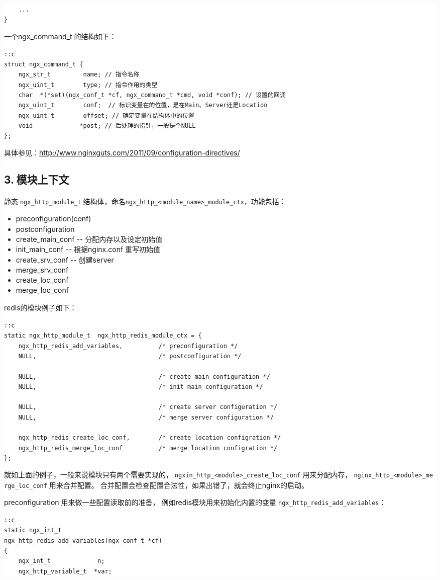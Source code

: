         ...
    }

一个ngx_command_t 的结构如下：

    ::c
    struct ngx_command_t {
        ngx_str_t         name; // 指令名称
        ngx_uint_t        type; // 指令作用的类型
        char  *(*set)(ngx_conf_t *cf, ngx_command_t *cmd, void *conf); // 设置的回调
        ngx_uint_t        conf;  // 标识变量在的位置，是在Main、Server还是Location
        ngx_uint_t        offset; // 确定变量在结构体中的位置
        void             *post; // 后处理的指针，一般是个NULL
    };


具体参见：http://www.nginxguts.com/2011/09/configuration-directives/


## 3. 模块上下文
静态 `ngx_http_module_t` 结构体，命名`ngx_http_<module_name>_module_ctx`，功能包括：

 - preconfiguration(conf)
 - postconfiguration
 - create_main_conf -- 分配内存以及设定初始值
 - init_main_conf -- 根据nginx.conf 重写初始值
 - create_srv_conf -- 创建server
 - merge_srv_conf 
 - create_loc_conf
 - merge_loc_conf

redis的模块例子如下：

    ::c
    static ngx_http_module_t  ngx_http_redis_module_ctx = {
        ngx_http_redis_add_variables,          /* preconfiguration */
        NULL,                                  /* postconfiguration */

        NULL,                                  /* create main configuration */
        NULL,                                  /* init main configuration */

        NULL,                                  /* create server configuration */
        NULL,                                  /* merge server configuration */

        ngx_http_redis_create_loc_conf,        /* create location configration */
        ngx_http_redis_merge_loc_conf          /* merge location configration */
    };

就如上面的例子，一般来说模块只有两个需要实现的， `ngxin_http_<module>_create_loc_conf`
 用来分配内存， `nginx_http_<module>_merge_loc_conf` 用来合并配置。
合并配置会检查配置合法性，如果出错了，就会终止nginx的启动。

preconfiguration 用来做一些配置读取前的准备，
例如redis模块用来初始化内置的变量 `ngx_http_redis_add_variables`：

    ::c
    static ngx_int_t
    ngx_http_redis_add_variables(ngx_conf_t *cf)
    {
        ngx_int_t             n;
        ngx_http_variable_t  *var;
